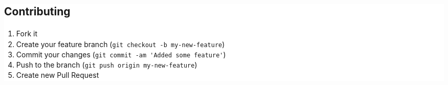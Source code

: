 ## Contributing

1. Fork it
2. Create your feature branch (`git checkout -b my-new-feature`)
3. Commit your changes (`git commit -am 'Added some feature'`)
4. Push to the branch (`git push origin my-new-feature`)
5. Create new Pull Request
